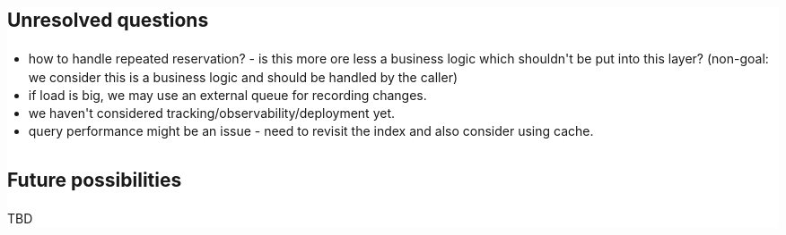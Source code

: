 ## Unresolved questions

- how to handle repeated reservation? - is this more ore less a business logic which shouldn't be put into this layer? (non-goal: we consider this is a business logic and should be handled by the caller)
- if load is big, we may use an external queue for recording changes.
- we haven't considered tracking/observability/deployment yet.
- query performance might be an issue - need to revisit the index and also consider using cache.

## Future possibilities

TBD
